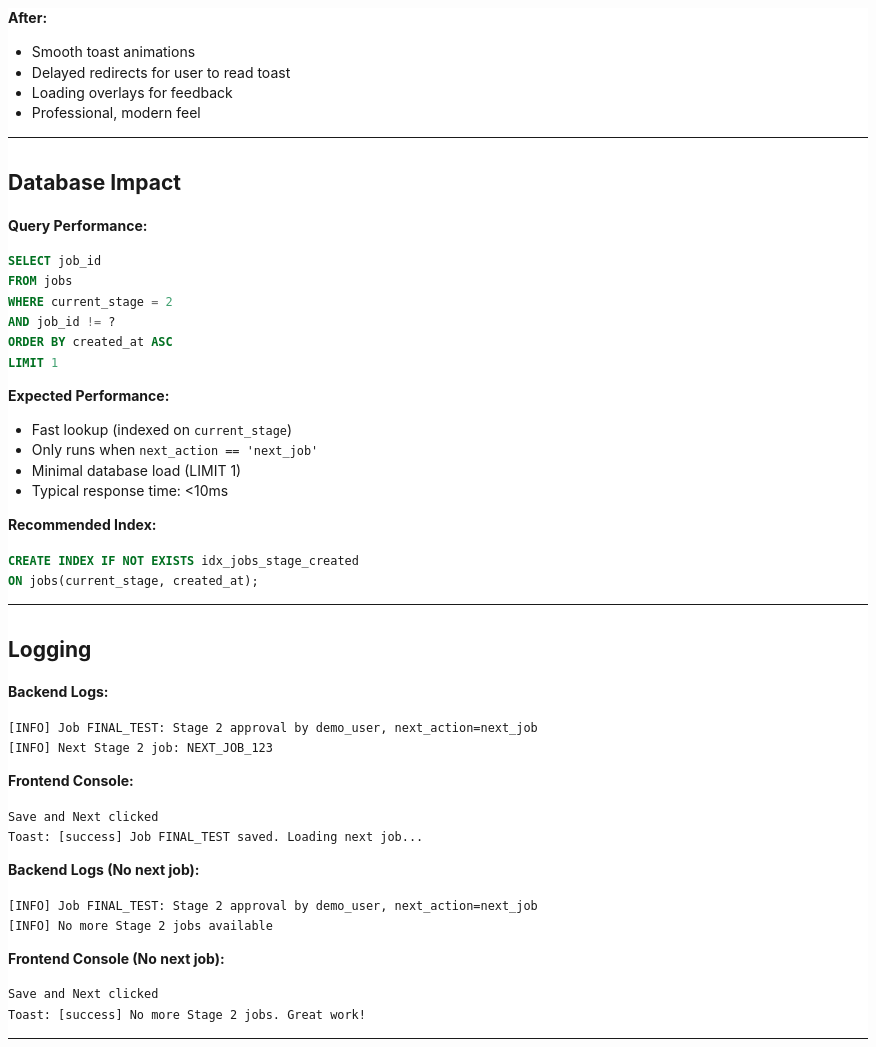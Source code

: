 **After:**
- Smooth toast animations
- Delayed redirects for user to read toast
- Loading overlays for feedback
- Professional, modern feel

---

## Database Impact

**Query Performance:**
```sql
SELECT job_id
FROM jobs
WHERE current_stage = 2
AND job_id != ?
ORDER BY created_at ASC
LIMIT 1
```

**Expected Performance:**
- Fast lookup (indexed on `current_stage`)
- Only runs when `next_action == 'next_job'`
- Minimal database load (LIMIT 1)
- Typical response time: <10ms

**Recommended Index:**
```sql
CREATE INDEX IF NOT EXISTS idx_jobs_stage_created
ON jobs(current_stage, created_at);
```

---

## Logging

**Backend Logs:**
```
[INFO] Job FINAL_TEST: Stage 2 approval by demo_user, next_action=next_job
[INFO] Next Stage 2 job: NEXT_JOB_123
```

**Frontend Console:**
```
Save and Next clicked
Toast: [success] Job FINAL_TEST saved. Loading next job...
```

**Backend Logs (No next job):**
```
[INFO] Job FINAL_TEST: Stage 2 approval by demo_user, next_action=next_job
[INFO] No more Stage 2 jobs available
```

**Frontend Console (No next job):**
```
Save and Next clicked
Toast: [success] No more Stage 2 jobs. Great work!
```

---